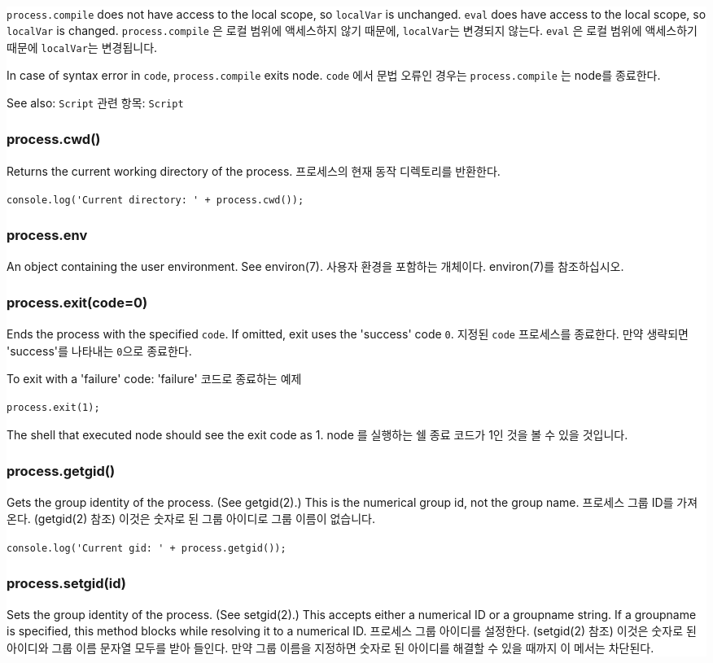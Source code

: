 `process.compile` does not have access to the local scope, so `localVar` is unchanged.
`eval` does have access to the local scope, so `localVar` is changed.
`process.compile` 은 로컬 범위에 액세스하지 않기 때문에, `localVar`는 변경되지 않는다.
`eval` 은 로컬 범위에 액세스하기 때문에 `localVar`는 변경됩니다.

In case of syntax error in `code`, `process.compile` exits node.
`code` 에서 문법 오류인 경우는 `process.compile` 는 node를 종료한다.

See also: `Script`
관련 항목: `Script`


### process.cwd()

Returns the current working directory of the process.
프로세스의 현재 동작 디렉토리를 반환한다.

    console.log('Current directory: ' + process.cwd());


### process.env

An object containing the user environment. See environ(7).
사용자 환경을 포함하는 개체이다. environ(7)를 참조하십시오.


### process.exit(code=0)

Ends the process with the specified `code`.  If omitted, exit uses the 
'success' code `0`.
지정된 `code` 프로세스를 종료한다. 만약 생략되면 'success'를 나타내는 `0`으로
종료한다.

To exit with a 'failure' code:
'failure' 코드로 종료하는 예제

    process.exit(1);

The shell that executed node should see the exit code as 1.
node 를 실행하는 쉘 종료 코드가 1인 것을 볼 수 있을 것입니다.


### process.getgid()

Gets the group identity of the process. (See getgid(2).)  This is the numerical group id, not the group name.
프로세스 그룹 ID를 가져온다. (getgid(2) 참조)  이것은 숫자로 된 그룹 아이디로 그룹 이름이 없습니다.

    console.log('Current gid: ' + process.getgid());


### process.setgid(id)

Sets the group identity of the process. (See setgid(2).)  This accepts either a numerical ID or a groupname string.  If a groupname is specified, this method blocks while resolving it to a numerical ID.
프로세스 그룹 아이디를 설정한다. (setgid(2) 참조) 이것은 숫자로 된 아이디와 그룹 이름 문자열 모두를 받아 들인다. 만약 그룹 이름을 지정하면 숫자로 된 아이디를 해결할 수 있을 때까지 이 메서는 차단된다.
